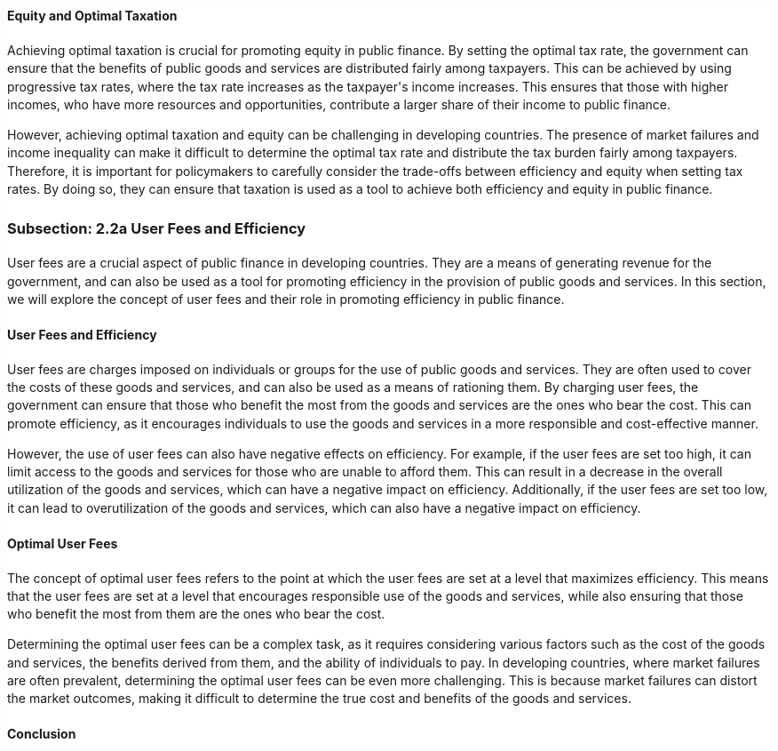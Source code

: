 #### Equity and Optimal Taxation

Achieving optimal taxation is crucial for promoting equity in public finance. By setting the optimal tax rate, the government can ensure that the benefits of public goods and services are distributed fairly among taxpayers. This can be achieved by using progressive tax rates, where the tax rate increases as the taxpayer's income increases. This ensures that those with higher incomes, who have more resources and opportunities, contribute a larger share of their income to public finance.

However, achieving optimal taxation and equity can be challenging in developing countries. The presence of market failures and income inequality can make it difficult to determine the optimal tax rate and distribute the tax burden fairly among taxpayers. Therefore, it is important for policymakers to carefully consider the trade-offs between efficiency and equity when setting tax rates. By doing so, they can ensure that taxation is used as a tool to achieve both efficiency and equity in public finance.





### Subsection: 2.2a User Fees and Efficiency

User fees are a crucial aspect of public finance in developing countries. They are a means of generating revenue for the government, and can also be used as a tool for promoting efficiency in the provision of public goods and services. In this section, we will explore the concept of user fees and their role in promoting efficiency in public finance.

#### User Fees and Efficiency

User fees are charges imposed on individuals or groups for the use of public goods and services. They are often used to cover the costs of these goods and services, and can also be used as a means of rationing them. By charging user fees, the government can ensure that those who benefit the most from the goods and services are the ones who bear the cost. This can promote efficiency, as it encourages individuals to use the goods and services in a more responsible and cost-effective manner.

However, the use of user fees can also have negative effects on efficiency. For example, if the user fees are set too high, it can limit access to the goods and services for those who are unable to afford them. This can result in a decrease in the overall utilization of the goods and services, which can have a negative impact on efficiency. Additionally, if the user fees are set too low, it can lead to overutilization of the goods and services, which can also have a negative impact on efficiency.

#### Optimal User Fees

The concept of optimal user fees refers to the point at which the user fees are set at a level that maximizes efficiency. This means that the user fees are set at a level that encourages responsible use of the goods and services, while also ensuring that those who benefit the most from them are the ones who bear the cost.

Determining the optimal user fees can be a complex task, as it requires considering various factors such as the cost of the goods and services, the benefits derived from them, and the ability of individuals to pay. In developing countries, where market failures are often prevalent, determining the optimal user fees can be even more challenging. This is because market failures can distort the market outcomes, making it difficult to determine the true cost and benefits of the goods and services.

#### Conclusion
